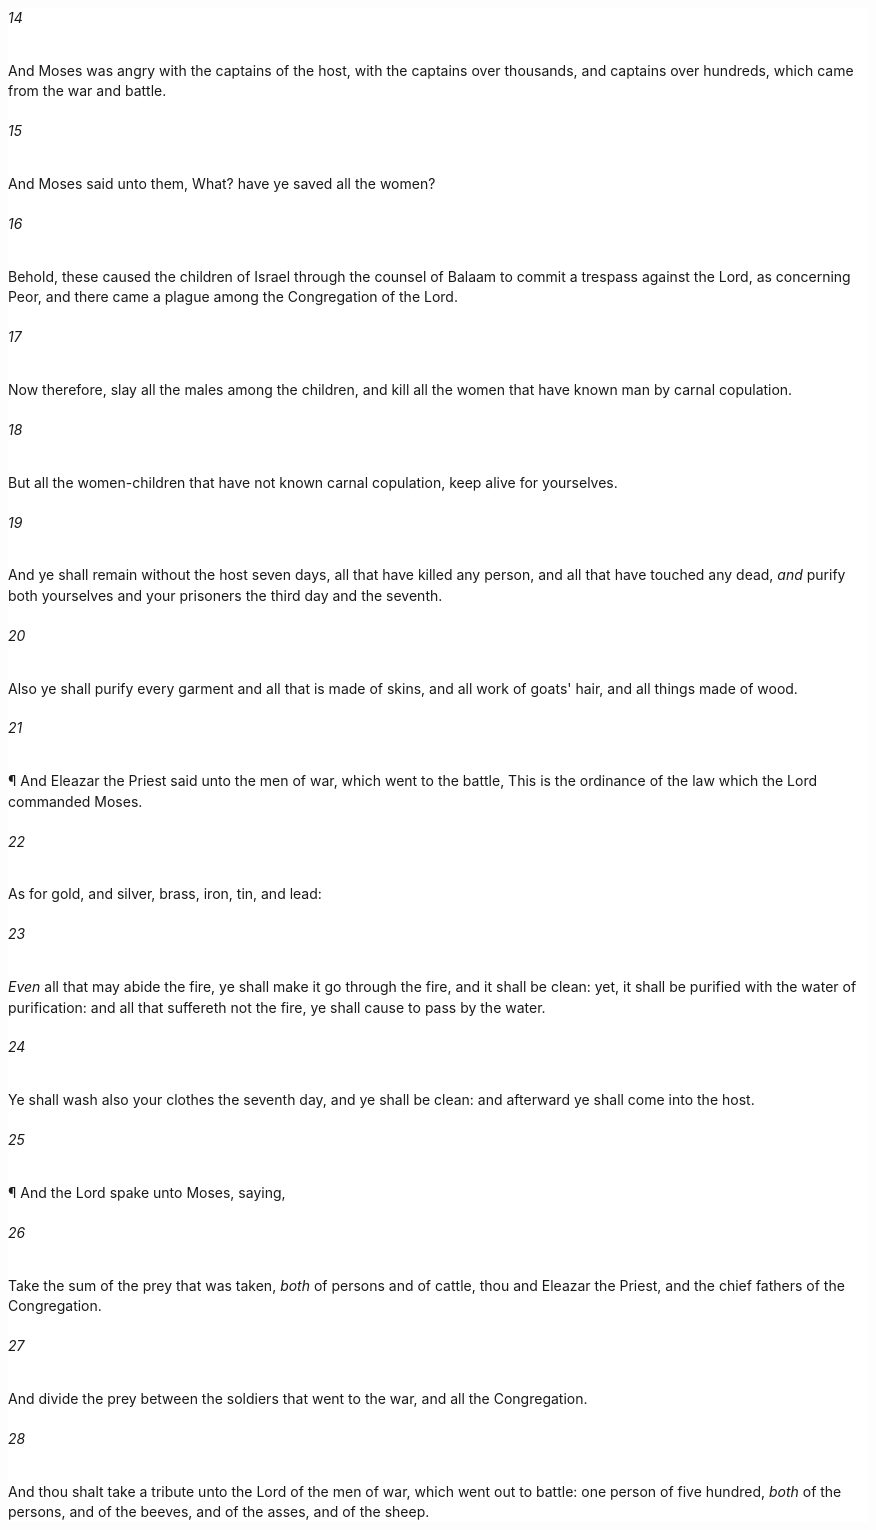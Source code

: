 ###### 14 
And Moses was angry with the captains of the host, with the captains over thousands, and captains over hundreds, which came from the war and battle. 

###### 15 
And Moses said unto them, What? have ye saved all the women? 

###### 16 
Behold, these caused the children of Israel through the counsel of Balaam to commit a trespass against the Lord, as concerning Peor, and there came a plague among the Congregation of the Lord. 

###### 17 
Now therefore, slay all the males among the children, and kill all the women that have known man by carnal copulation. 

###### 18 
But all the women-children that have not known carnal copulation, keep alive for yourselves. 

###### 19 
And ye shall remain without the host seven days, all that have killed any person, and all that have touched any dead, _and_ purify both yourselves and your prisoners the third day and the seventh. 

###### 20 
Also ye shall purify every garment and all that is made of skins, and all work of goats' hair, and all things made of wood. 

###### 21 
¶ And Eleazar the Priest said unto the men of war, which went to the battle, This is the ordinance of the law which the Lord commanded Moses. 

###### 22 
As for gold, and silver, brass, iron, tin, and lead: 

###### 23 
_Even_ all that may abide the fire, ye shall make it go through the fire, and it shall be clean: yet, it shall be purified with the water of purification: and all that suffereth not the fire, ye shall cause to pass by the water. 

###### 24 
Ye shall wash also your clothes the seventh day, and ye shall be clean: and afterward ye shall come into the host. 

###### 25 
¶ And the Lord spake unto Moses, saying, 

###### 26 
Take the sum of the prey that was taken, _both_ of persons and of cattle, thou and Eleazar the Priest, and the chief fathers of the Congregation. 

###### 27 
And divide the prey between the soldiers that went to the war, and all the Congregation. 

###### 28 
And thou shalt take a tribute unto the Lord of the men of war, which went out to battle: one person of five hundred, _both_ of the persons, and of the beeves, and of the asses, and of the sheep. 
